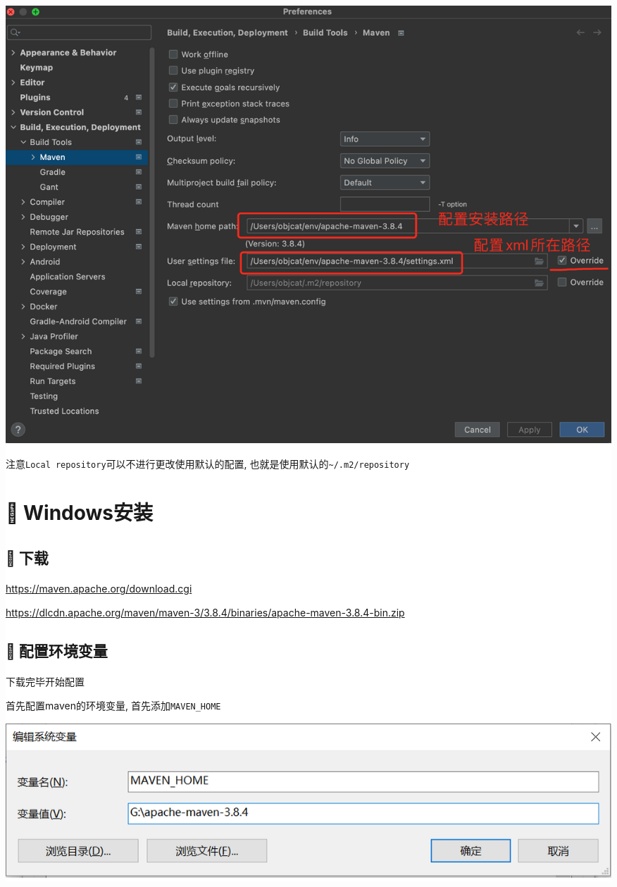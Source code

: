 ![](images/1.png)

注意`Local repository`可以不进行更改使用默认的配置, 也就是使用默认的`~/.m2/repository`

# 🍎 Windows安装

## 🌲 下载

https://maven.apache.org/download.cgi

https://dlcdn.apache.org/maven/maven-3/3.8.4/binaries/apache-maven-3.8.4-bin.zip

## 🌲 配置环境变量

下载完毕开始配置

首先配置maven的环境变量, 首先添加`MAVEN_HOME`

![image-20220306205048413](images/image-20220306205048413.png)
